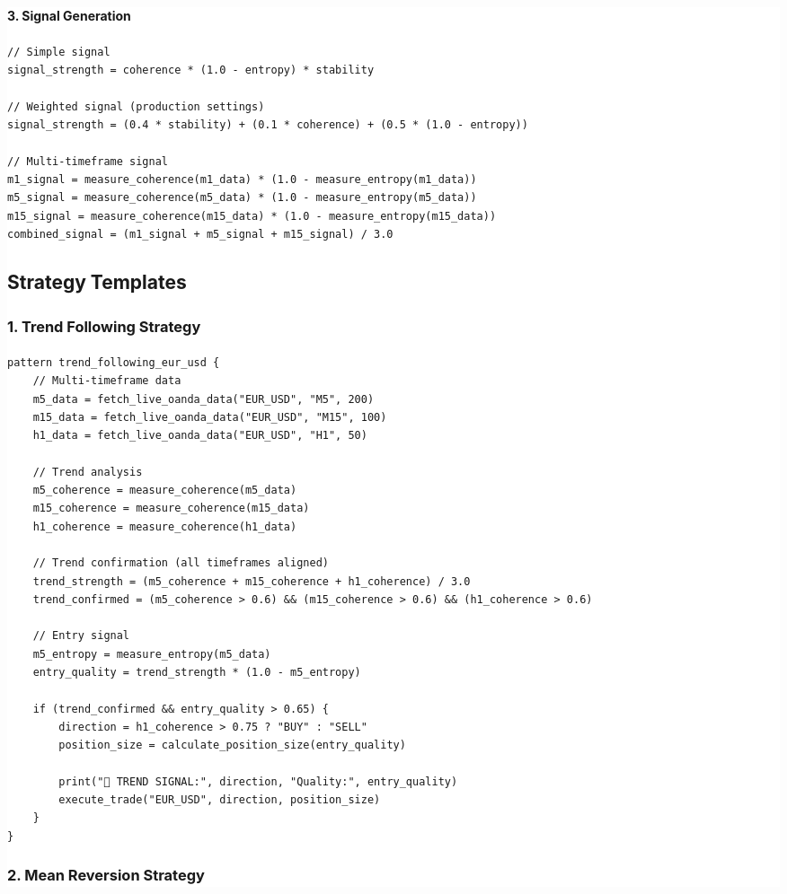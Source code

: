 #### 3. Signal Generation
```sep
// Simple signal
signal_strength = coherence * (1.0 - entropy) * stability

// Weighted signal (production settings)
signal_strength = (0.4 * stability) + (0.1 * coherence) + (0.5 * (1.0 - entropy))

// Multi-timeframe signal
m1_signal = measure_coherence(m1_data) * (1.0 - measure_entropy(m1_data))
m5_signal = measure_coherence(m5_data) * (1.0 - measure_entropy(m5_data))
m15_signal = measure_coherence(m15_data) * (1.0 - measure_entropy(m15_data))
combined_signal = (m1_signal + m5_signal + m15_signal) / 3.0
```

## Strategy Templates

### 1. Trend Following Strategy

```sep
pattern trend_following_eur_usd {
    // Multi-timeframe data
    m5_data = fetch_live_oanda_data("EUR_USD", "M5", 200)
    m15_data = fetch_live_oanda_data("EUR_USD", "M15", 100)
    h1_data = fetch_live_oanda_data("EUR_USD", "H1", 50)
    
    // Trend analysis
    m5_coherence = measure_coherence(m5_data)
    m15_coherence = measure_coherence(m15_data)
    h1_coherence = measure_coherence(h1_data)
    
    // Trend confirmation (all timeframes aligned)
    trend_strength = (m5_coherence + m15_coherence + h1_coherence) / 3.0
    trend_confirmed = (m5_coherence > 0.6) && (m15_coherence > 0.6) && (h1_coherence > 0.6)
    
    // Entry signal
    m5_entropy = measure_entropy(m5_data)
    entry_quality = trend_strength * (1.0 - m5_entropy)
    
    if (trend_confirmed && entry_quality > 0.65) {
        direction = h1_coherence > 0.75 ? "BUY" : "SELL"
        position_size = calculate_position_size(entry_quality)
        
        print("🎯 TREND SIGNAL:", direction, "Quality:", entry_quality)
        execute_trade("EUR_USD", direction, position_size)
    }
}
```

### 2. Mean Reversion Strategy
